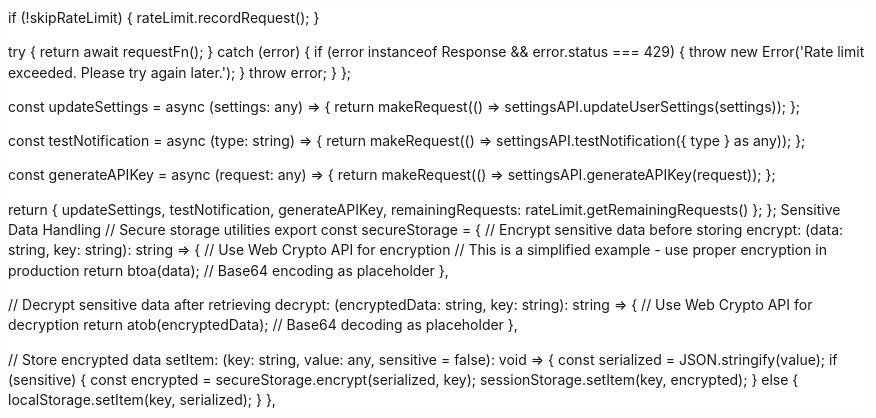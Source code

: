  if (!skipRateLimit) {
 rateLimit.recordRequest();
 }

 try {
 return await requestFn();
 } catch (error) {
 if (error instanceof Response && error.status === 429) {
 throw new Error('Rate limit exceeded. Please try again later.');
 }
 throw error;
 }
 };

 const updateSettings = async (settings: any) => {
 return makeRequest(() => settingsAPI.updateUserSettings(settings));
 };

 const testNotification = async (type: string) => {
 return makeRequest(() => settingsAPI.testNotification({ type } as any));
 };

 const generateAPIKey = async (request: any) => {
 return makeRequest(() => settingsAPI.generateAPIKey(request));
 };

 return {
 updateSettings,
 testNotification,
 generateAPIKey,
 remainingRequests: rateLimit.getRemainingRequests()
 };
};
Sensitive Data Handling
// Secure storage utilities
export const secureStorage = {
 // Encrypt sensitive data before storing
 encrypt: (data: string, key: string): string => {
 // Use Web Crypto API for encryption
 // This is a simplified example - use proper encryption in production
 return btoa(data); // Base64 encoding as placeholder
 },

 // Decrypt sensitive data after retrieving
 decrypt: (encryptedData: string, key: string): string => {
 // Use Web Crypto API for decryption
 return atob(encryptedData); // Base64 decoding as placeholder
 },

 // Store encrypted data
 setItem: (key: string, value: any, sensitive = false): void => {
 const serialized = JSON.stringify(value);
 if (sensitive) {
 const encrypted = secureStorage.encrypt(serialized, key);
 sessionStorage.setItem(key, encrypted);
 } else {
 localStorage.setItem(key, serialized);
 }
 },
